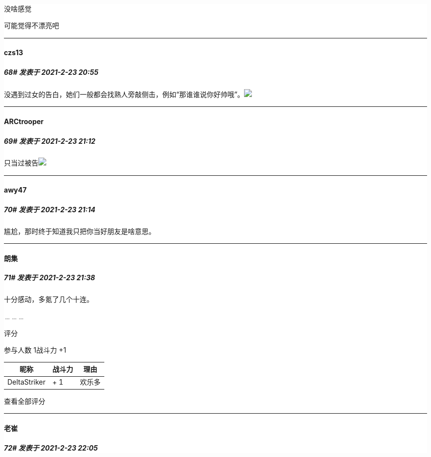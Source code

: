 
没啥感觉

可能觉得不漂亮吧


-----

####  czs13  
##### 68#       发表于 2021-2-23 20:55


没遇到过女的告白，她们一般都会找熟人旁敲侧击，例如“那谁谁说你好帅哦”。<img src="https://static.saraba1st.com/image/smiley/face2017/058.png" referrerpolicy="no-referrer">


-----

####  ARCtrooper  
##### 69#       发表于 2021-2-23 21:12


只当过被告<img src="https://static.saraba1st.com/image/smiley/face2017/067.png" referrerpolicy="no-referrer">


-----

####  awy47  
##### 70#       发表于 2021-2-23 21:14


尴尬，那时终于知道我只把你当好朋友是啥意思。


-----

####  朗集  
##### 71#       发表于 2021-2-23 21:38


十分感动，多氪了几个十连。


﹍﹍﹍

评分


 参与人数 1战斗力 +1

|昵称|战斗力|理由|
|----|---|---|
| DeltaStriker| + 1|欢乐多|


查看全部评分


-----

####  老崔  
##### 72#       发表于 2021-2-23 22:05

